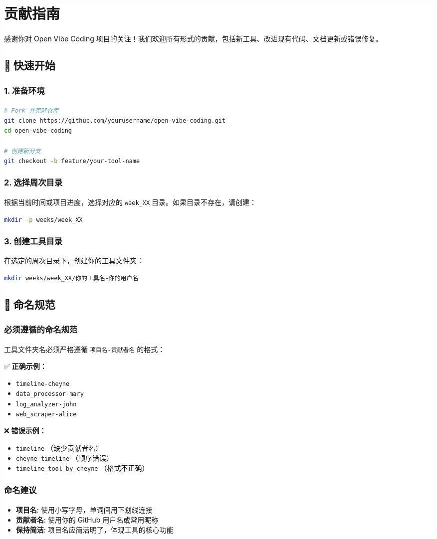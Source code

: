 # 贡献指南

感谢你对 Open Vibe Coding 项目的关注！我们欢迎所有形式的贡献，包括新工具、改进现有代码、文档更新或错误修复。

## 🚀 快速开始

### 1. 准备环境

```bash
# Fork 并克隆仓库
git clone https://github.com/yourusername/open-vibe-coding.git
cd open-vibe-coding

# 创建新分支
git checkout -b feature/your-tool-name
```

### 2. 选择周次目录

根据当前时间或项目进度，选择对应的 `week_XX` 目录。如果目录不存在，请创建：

```bash
mkdir -p weeks/week_XX
```

### 3. 创建工具目录

在选定的周次目录下，创建你的工具文件夹：

```bash
mkdir weeks/week_XX/你的工具名-你的用户名
```

## 📝 命名规范

### 必须遵循的命名规范

工具文件夹名必须严格遵循 `项目名-贡献者名` 的格式：

✅ **正确示例：**
- `timeline-cheyne`
- `data_processor-mary`
- `log_analyzer-john`
- `web_scraper-alice`

❌ **错误示例：**
- `timeline` （缺少贡献者名）
- `cheyne-timeline` （顺序错误）
- `timeline_tool_by_cheyne` （格式不正确）

### 命名建议

- **项目名**: 使用小写字母，单词间用下划线连接
- **贡献者名**: 使用你的 GitHub 用户名或常用昵称
- **保持简洁**: 项目名应简洁明了，体现工具的核心功能
